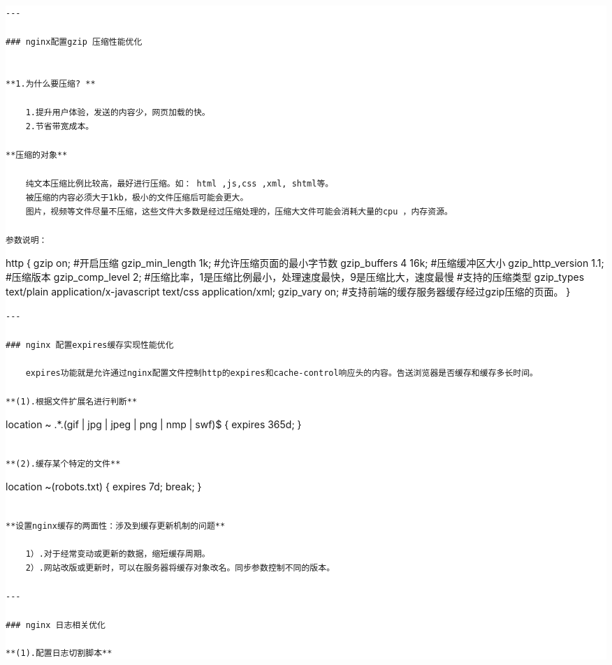 ```
---

### nginx配置gzip 压缩性能优化


**1.为什么要压缩? **

    1.提升用户体验，发送的内容少，网页加载的快。
    2.节省带宽成本。

**压缩的对象**

    纯文本压缩比例比较高，最好进行压缩。如： html ,js,css ,xml, shtml等。
    被压缩的内容必须大于1kb，极小的文件压缩后可能会更大。
    图片，视频等文件尽量不压缩，这些文件大多数是经过压缩处理的，压缩大文件可能会消耗大量的cpu ，内存资源。

参数说明：

```
http {
    gzip on;               #开启压缩
    gzip_min_length  1k;   #允许压缩页面的最小字节数
    gzip_buffers     4 16k;   #压缩缓冲区大小
    gzip_http_version 1.1;    #压缩版本
    gzip_comp_level 2;    #压缩比率，1是压缩比例最小，处理速度最快，9是压缩比大，速度最慢
    #支持的压缩类型
    gzip_types       text/plain application/x-javascript text/css application/xml;
    gzip_vary on;     #支持前端的缓存服务器缓存经过gzip压缩的页面。
}
```
---

### nginx 配置expires缓存实现性能优化

    expires功能就是允许通过nginx配置文件控制http的expires和cache-control响应头的内容。告送浏览器是否缓存和缓存多长时间。

**(1).根据文件扩展名进行判断**

```
location ~ .*\.(gif | jpg | jpeg | png | nmp | swf)$ {
    expires 365d;
}  
```

**(2).缓存某个特定的文件**

```
location ~(robots.txt) {
    expires 7d;
    break;
}
```

**设置nginx缓存的两面性：涉及到缓存更新机制的问题**

    1）.对于经常变动或更新的数据，缩短缓存周期。
    2）.网站改版或更新时，可以在服务器将缓存对象改名。同步参数控制不同的版本。

---

### nginx 日志相关优化

**(1).配置日志切割脚本**

```